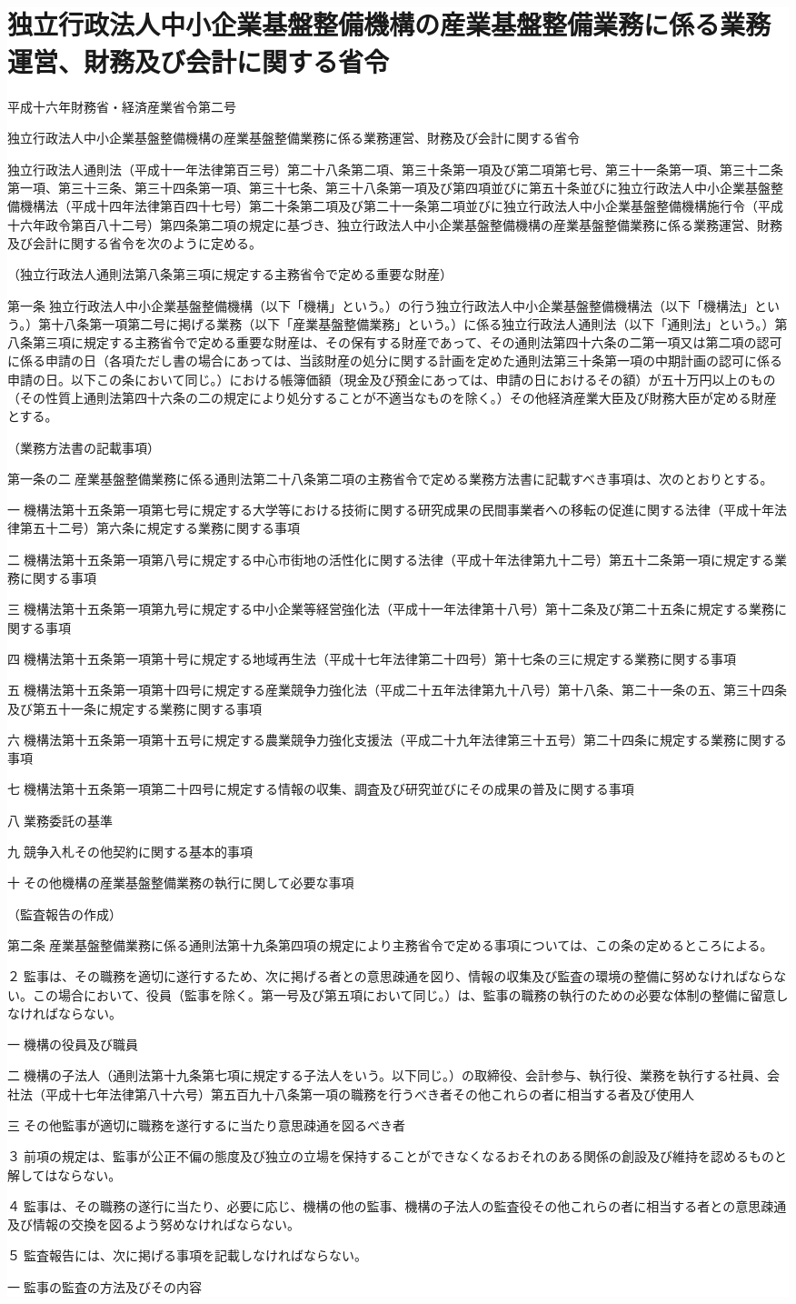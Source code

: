 # 独立行政法人中小企業基盤整備機構の産業基盤整備業務に係る業務運営、財務及び会計に関する省令

平成十六年財務省・経済産業省令第二号

独立行政法人中小企業基盤整備機構の産業基盤整備業務に係る業務運営、財務及び会計に関する省令

独立行政法人通則法（平成十一年法律第百三号）第二十八条第二項、第三十条第一項及び第二項第七号、第三十一条第一項、第三十二条第一項、第三十三条、第三十四条第一項、第三十七条、第三十八条第一項及び第四項並びに第五十条並びに独立行政法人中小企業基盤整備機構法（平成十四年法律第百四十七号）第二十条第二項及び第二十一条第二項並びに独立行政法人中小企業基盤整備機構施行令（平成十六年政令第百八十二号）第四条第二項の規定に基づき、独立行政法人中小企業基盤整備機構の産業基盤整備業務に係る業務運営、財務及び会計に関する省令を次のように定める。

（独立行政法人通則法第八条第三項に規定する主務省令で定める重要な財産）

第一条 独立行政法人中小企業基盤整備機構（以下「機構」という。）の行う独立行政法人中小企業基盤整備機構法（以下「機構法」という。）第十八条第一項第二号に掲げる業務（以下「産業基盤整備業務」という。）に係る独立行政法人通則法（以下「通則法」という。）第八条第三項に規定する主務省令で定める重要な財産は、その保有する財産であって、その通則法第四十六条の二第一項又は第二項の認可に係る申請の日（各項ただし書の場合にあっては、当該財産の処分に関する計画を定めた通則法第三十条第一項の中期計画の認可に係る申請の日。以下この条において同じ。）における帳簿価額（現金及び預金にあっては、申請の日におけるその額）が五十万円以上のもの（その性質上通則法第四十六条の二の規定により処分することが不適当なものを除く。）その他経済産業大臣及び財務大臣が定める財産とする。

（業務方法書の記載事項）

第一条の二 産業基盤整備業務に係る通則法第二十八条第二項の主務省令で定める業務方法書に記載すべき事項は、次のとおりとする。

一 機構法第十五条第一項第七号に規定する大学等における技術に関する研究成果の民間事業者への移転の促進に関する法律（平成十年法律第五十二号）第六条に規定する業務に関する事項

二 機構法第十五条第一項第八号に規定する中心市街地の活性化に関する法律（平成十年法律第九十二号）第五十二条第一項に規定する業務に関する事項

三 機構法第十五条第一項第九号に規定する中小企業等経営強化法（平成十一年法律第十八号）第十二条及び第二十五条に規定する業務に関する事項

四 機構法第十五条第一項第十号に規定する地域再生法（平成十七年法律第二十四号）第十七条の三に規定する業務に関する事項

五 機構法第十五条第一項第十四号に規定する産業競争力強化法（平成二十五年法律第九十八号）第十八条、第二十一条の五、第三十四条及び第五十一条に規定する業務に関する事項

六 機構法第十五条第一項第十五号に規定する農業競争力強化支援法（平成二十九年法律第三十五号）第二十四条に規定する業務に関する事項

七 機構法第十五条第一項第二十四号に規定する情報の収集、調査及び研究並びにその成果の普及に関する事項

八 業務委託の基準

九 競争入札その他契約に関する基本的事項

十 その他機構の産業基盤整備業務の執行に関して必要な事項

（監査報告の作成）

第二条 産業基盤整備業務に係る通則法第十九条第四項の規定により主務省令で定める事項については、この条の定めるところによる。

２ 監事は、その職務を適切に遂行するため、次に掲げる者との意思疎通を図り、情報の収集及び監査の環境の整備に努めなければならない。この場合において、役員（監事を除く。第一号及び第五項において同じ。）は、監事の職務の執行のための必要な体制の整備に留意しなければならない。

一 機構の役員及び職員

二 機構の子法人（通則法第十九条第七項に規定する子法人をいう。以下同じ。）の取締役、会計参与、執行役、業務を執行する社員、会社法（平成十七年法律第八十六号）第五百九十八条第一項の職務を行うべき者その他これらの者に相当する者及び使用人

三 その他監事が適切に職務を遂行するに当たり意思疎通を図るべき者

３ 前項の規定は、監事が公正不偏の態度及び独立の立場を保持することができなくなるおそれのある関係の創設及び維持を認めるものと解してはならない。

４ 監事は、その職務の遂行に当たり、必要に応じ、機構の他の監事、機構の子法人の監査役その他これらの者に相当する者との意思疎通及び情報の交換を図るよう努めなければならない。

５ 監査報告には、次に掲げる事項を記載しなければならない。

一 監事の監査の方法及びその内容

